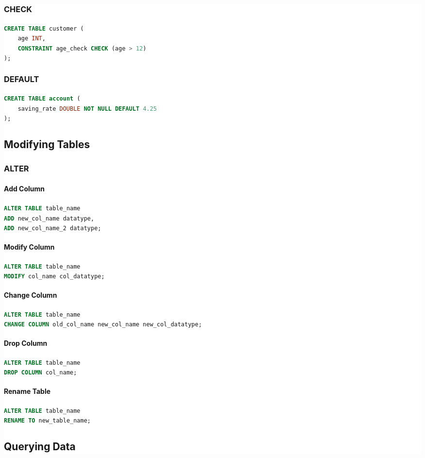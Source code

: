 ### CHECK
```sql
CREATE TABLE customer (
    age INT,
    CONSTRAINT age_check CHECK (age > 12)
);
```

### DEFAULT
```sql
CREATE TABLE account (
    saving_rate DOUBLE NOT NULL DEFAULT 4.25
);
```

## Modifying Tables

### ALTER

#### Add Column
```sql
ALTER TABLE table_name
ADD new_col_name datatype,
ADD new_col_name_2 datatype;
```

#### Modify Column
```sql
ALTER TABLE table_name
MODIFY col_name col_datatype;
```

#### Change Column
```sql
ALTER TABLE table_name
CHANGE COLUMN old_col_name new_col_name new_col_datatype;
```

#### Drop Column
```sql
ALTER TABLE table_name
DROP COLUMN col_name;
```

#### Rename Table
```sql
ALTER TABLE table_name
RENAME TO new_table_name;
```

## Querying Data
